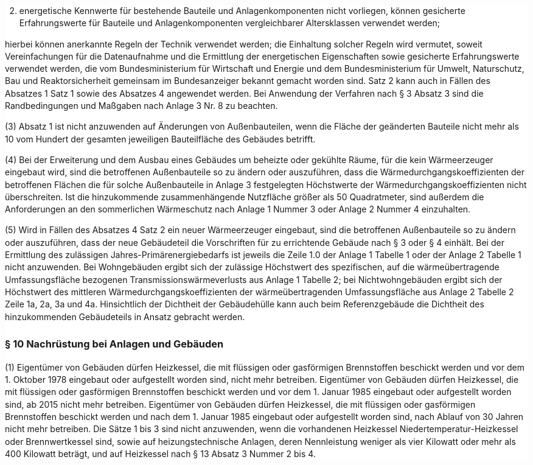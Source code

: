 
2.  energetische Kennwerte für bestehende Bauteile und Anlagenkomponenten
    nicht vorliegen, können gesicherte Erfahrungswerte für Bauteile und
    Anlagenkomponenten vergleichbarer Altersklassen verwendet werden;



hierbei können anerkannte Regeln der Technik verwendet werden; die
Einhaltung solcher Regeln wird vermutet, soweit Vereinfachungen für
die Datenaufnahme und die Ermittlung der energetischen Eigenschaften
sowie gesicherte Erfahrungswerte verwendet werden, die vom
Bundesministerium für Wirtschaft und Energie und dem Bundesministerium
für Umwelt, Naturschutz, Bau und Reaktorsicherheit gemeinsam im
Bundesanzeiger bekannt gemacht worden sind. Satz 2 kann auch in Fällen
des Absatzes 1 Satz 1 sowie des Absatzes 4 angewendet werden. Bei
Anwendung der Verfahren nach § 3 Absatz 3 sind die Randbedingungen und
Maßgaben nach Anlage 3 Nr. 8 zu beachten.

(3) Absatz 1 ist nicht anzuwenden auf Änderungen von Außenbauteilen,
wenn die Fläche der geänderten Bauteile nicht mehr als 10 vom Hundert
der gesamten jeweiligen Bauteilfläche des Gebäudes betrifft.

(4) Bei der Erweiterung und dem Ausbau eines Gebäudes um beheizte oder
gekühlte Räume, für die kein Wärmeerzeuger eingebaut wird, sind die
betroffenen Außenbauteile so zu ändern oder auszuführen, dass die
Wärmedurchgangskoeffizienten der betroffenen Flächen die für solche
Außenbauteile in Anlage 3 festgelegten Höchstwerte der
Wärmedurchgangskoeffizienten nicht überschreiten. Ist die
hinzukommende zusammenhängende Nutzfläche größer als 50 Quadratmeter,
sind außerdem die Anforderungen an den sommerlichen Wärmeschutz nach
Anlage 1 Nummer 3 oder Anlage 2 Nummer 4 einzuhalten.

(5) Wird in Fällen des Absatzes 4 Satz 2 ein neuer Wärmeerzeuger
eingebaut, sind die betroffenen Außenbauteile so zu ändern oder
auszuführen, dass der neue Gebäudeteil die Vorschriften für zu
errichtende Gebäude nach § 3 oder § 4 einhält. Bei der Ermittlung des
zulässigen Jahres-Primärenergiebedarfs ist jeweils die Zeile 1.0 der
Anlage 1 Tabelle 1 oder der Anlage 2 Tabelle 1 nicht anzuwenden. Bei
Wohngebäuden ergibt sich der zulässige Höchstwert des spezifischen,
auf die wärmeübertragende Umfassungsfläche bezogenen
Transmissionswärmeverlusts aus Anlage 1 Tabelle 2; bei
Nichtwohngebäuden ergibt sich der Höchstwert des mittleren
Wärmedurchgangskoeffizienten der wärmeübertragenden Umfassungsfläche
aus Anlage 2 Tabelle 2 Zeile 1a, 2a, 3a und 4a. Hinsichtlich der
Dichtheit der Gebäudehülle kann auch beim Referenzgebäude die
Dichtheit des hinzukommenden Gebäudeteils in Ansatz gebracht werden.


### § 10 Nachrüstung bei Anlagen und Gebäuden

(1) Eigentümer von Gebäuden dürfen Heizkessel, die mit flüssigen oder
gasförmigen Brennstoffen beschickt werden und vor dem 1. Oktober 1978
eingebaut oder aufgestellt worden sind, nicht mehr betreiben.
Eigentümer von Gebäuden dürfen Heizkessel, die mit flüssigen oder
gasförmigen Brennstoffen beschickt werden und vor dem 1. Januar 1985
eingebaut oder aufgestellt worden sind, ab 2015 nicht mehr betreiben.
Eigentümer von Gebäuden dürfen Heizkessel, die mit flüssigen oder
gasförmigen Brennstoffen beschickt werden und nach dem 1. Januar 1985
eingebaut oder aufgestellt worden sind, nach Ablauf von 30 Jahren
nicht mehr betreiben. Die Sätze 1 bis 3 sind nicht anzuwenden, wenn
die vorhandenen Heizkessel Niedertemperatur-Heizkessel oder
Brennwertkessel sind, sowie auf heizungstechnische Anlagen, deren
Nennleistung weniger als vier Kilowatt oder mehr als 400 Kilowatt
beträgt, und auf Heizkessel nach § 13 Absatz 3 Nummer 2 bis 4.
